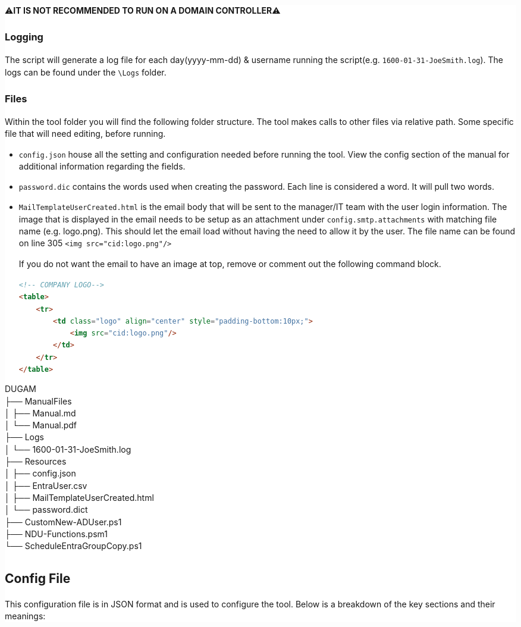 ⚠️**IT IS NOT RECOMMENDED TO RUN ON A DOMAIN CONTROLLER**⚠️


### Logging
The script will generate a log file for each day(yyyy-mm-dd) & username running the script(e.g. `1600-01-31-JoeSmith.log`). The logs can be found under the `\Logs` folder. 
### Files
Within the tool folder you will find the following folder structure. The tool makes calls to other files via relative path. Some specific file that will need editing, before running. 

- `config.json` house all the setting and configuration needed before running the tool. View the config section of the manual for additional information regarding the fields. 
- `password.dic` contains the words used when creating the password. Each line is considered a word. It will pull two words. 
- `MailTemplateUserCreated.html` is the email body that will be sent to the manager/IT team with the user login information. The image that is displayed in the email needs to be setup as an attachment under `config.smtp.attachments` with matching file name (e.g. logo.png). This should let the email load without having the need to allow it by the user. The file name can be found on line 305 `<img src="cid:logo.png"/>`
    
    If you do not want the email to have an image at top, remove or comment out the following command block. 
    ```html
    <!-- COMPANY LOGO-->
    <table>
        <tr>
            <td class="logo" align="center" style="padding-bottom:10px;">
                <img src="cid:logo.png"/>
            </td>
        </tr>
    </table>
    ```


 DUGAM\
├── ManualFiles\
│    ├── Manual.md\
│    └── Manual.pdf\
├── Logs\
│    └── 1600-01-31-JoeSmith.log\
├── Resources\
│    ├── config.json\
│    ├── EntraUser.csv\
│    ├── MailTemplateUserCreated.html\
│    └── password.dict\
├── CustomNew-ADUser.ps1\
├── NDU-Functions.psm1\
└── ScheduleEntraGroupCopy.ps1




## Config File 
This configuration file is in JSON format and is used to configure the tool. Below is a breakdown of the key sections and their meanings:
